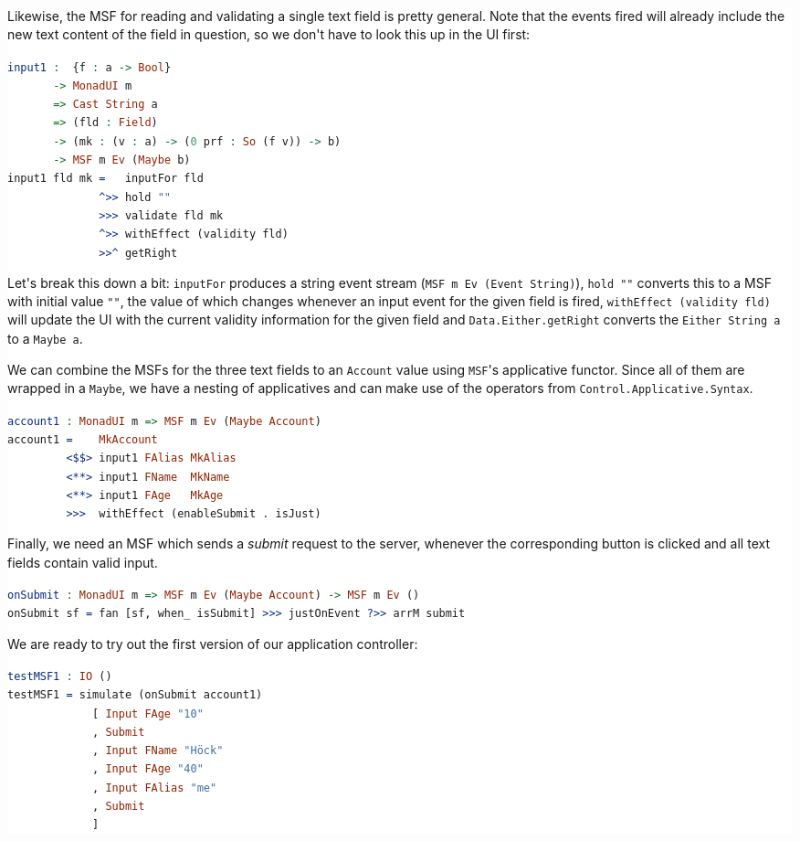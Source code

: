Likewise, the MSF for reading and validating a single text
field is pretty general. Note that the events fired will already
include the new text content of the field in question, so
we don't have to look this up in the UI first:

```idris
input1 :  {f : a -> Bool}
       -> MonadUI m
       => Cast String a
       => (fld : Field)
       -> (mk : (v : a) -> (0 prf : So (f v)) -> b)
       -> MSF m Ev (Maybe b)
input1 fld mk =   inputFor fld
              ^>> hold ""
              >>> validate fld mk
              ^>> withEffect (validity fld)
              >>^ getRight
```

Let's break this down a bit: `inputFor` produces a
string event stream (`MSF m Ev (Event String)`), `hold ""`
converts this to a MSF with initial value `""`,
the value of which changes whenever
an input event for the given field is fired,
`withEffect (validity fld)` will update the UI with the
current validity information for the given field
and `Data.Either.getRight` converts the `Either String a`
to a `Maybe a`.

We can combine the MSFs for the three text fields to an `Account`
value using `MSF`'s applicative functor. Since all of them
are wrapped in a `Maybe`, we have a nesting of applicatives and
can make use of the operators from `Control.Applicative.Syntax`.

```idris
account1 : MonadUI m => MSF m Ev (Maybe Account)
account1 =    MkAccount
         <$$> input1 FAlias MkAlias
         <**> input1 FName  MkName
         <**> input1 FAge   MkAge
         >>>  withEffect (enableSubmit . isJust)
```

Finally, we need an MSF which sends a *submit* request
to the server, whenever the corresponding button is
clicked and all text fields contain valid input.

```idris
onSubmit : MonadUI m => MSF m Ev (Maybe Account) -> MSF m Ev ()
onSubmit sf = fan [sf, when_ isSubmit] >>> justOnEvent ?>> arrM submit
```

We are ready to try out the first version of our
application controller:

```idris
testMSF1 : IO ()
testMSF1 = simulate (onSubmit account1)
             [ Input FAge "10"
             , Submit
             , Input FName "Höck"
             , Input FAge "40"
             , Input FAlias "me"
             , Submit
             ]
```
